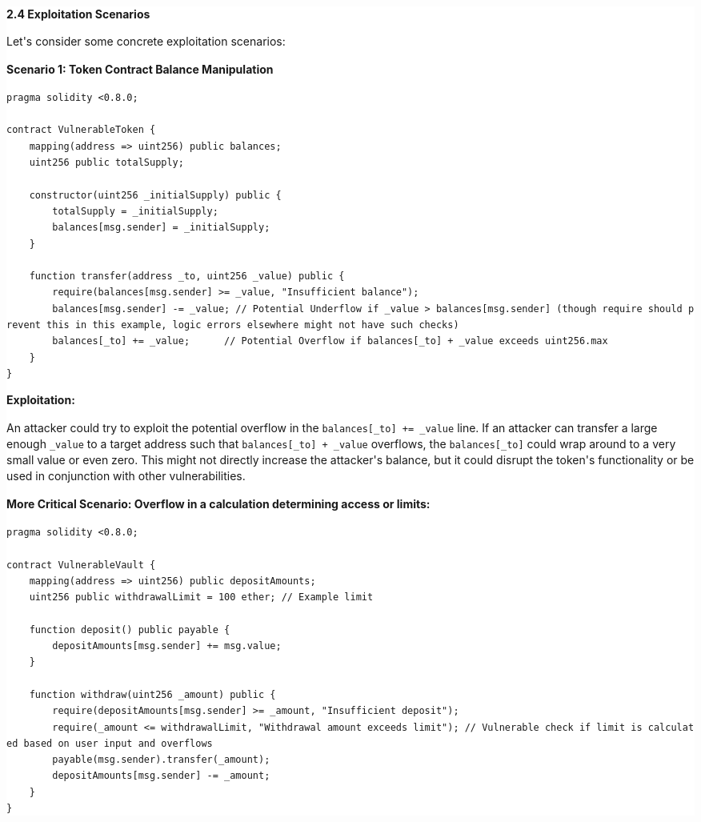 **2.4 Exploitation Scenarios**

Let's consider some concrete exploitation scenarios:

**Scenario 1: Token Contract Balance Manipulation**

```solidity
pragma solidity <0.8.0;

contract VulnerableToken {
    mapping(address => uint256) public balances;
    uint256 public totalSupply;

    constructor(uint256 _initialSupply) public {
        totalSupply = _initialSupply;
        balances[msg.sender] = _initialSupply;
    }

    function transfer(address _to, uint256 _value) public {
        require(balances[msg.sender] >= _value, "Insufficient balance");
        balances[msg.sender] -= _value; // Potential Underflow if _value > balances[msg.sender] (though require should prevent this in this example, logic errors elsewhere might not have such checks)
        balances[_to] += _value;      // Potential Overflow if balances[_to] + _value exceeds uint256.max
    }
}
```

**Exploitation:**

An attacker could try to exploit the potential overflow in the `balances[_to] += _value` line. If an attacker can transfer a large enough `_value` to a target address such that `balances[_to] + _value` overflows, the `balances[_to]` could wrap around to a very small value or even zero. This might not directly increase the attacker's balance, but it could disrupt the token's functionality or be used in conjunction with other vulnerabilities.

**More Critical Scenario: Overflow in a calculation determining access or limits:**

```solidity
pragma solidity <0.8.0;

contract VulnerableVault {
    mapping(address => uint256) public depositAmounts;
    uint256 public withdrawalLimit = 100 ether; // Example limit

    function deposit() public payable {
        depositAmounts[msg.sender] += msg.value;
    }

    function withdraw(uint256 _amount) public {
        require(depositAmounts[msg.sender] >= _amount, "Insufficient deposit");
        require(_amount <= withdrawalLimit, "Withdrawal amount exceeds limit"); // Vulnerable check if limit is calculated based on user input and overflows
        payable(msg.sender).transfer(_amount);
        depositAmounts[msg.sender] -= _amount;
    }
}
```
